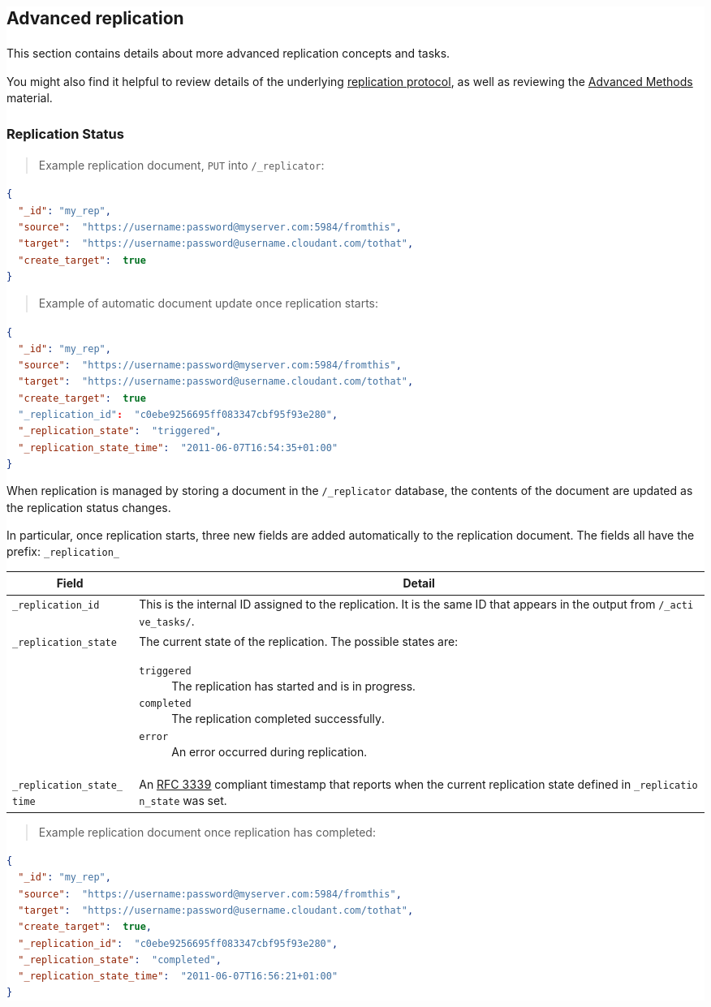 ## Advanced replication

This section contains details about more advanced replication concepts and tasks.

You might also find it helpful to review details of the underlying [replication protocol](http://dataprotocols.org/couchdb-replication/), as well as reviewing the [Advanced Methods](advanced.html) material.

### Replication Status

> Example replication document, `PUT` into `/_replicator`:

```json
{
  "_id": "my_rep",
  "source":  "https://username:password@myserver.com:5984/fromthis",
  "target":  "https://username:password@username.cloudant.com/tothat",
  "create_target":  true
}
```

> Example of automatic document update once replication starts:

```json
{
  "_id": "my_rep",
  "source":  "https://username:password@myserver.com:5984/fromthis",
  "target":  "https://username:password@username.cloudant.com/tothat",
  "create_target":  true
  "_replication_id":  "c0ebe9256695ff083347cbf95f93e280",
  "_replication_state":  "triggered",
  "_replication_state_time":  "2011-06-07T16:54:35+01:00"
}
```

When replication is managed by storing a document in the `/_replicator` database, the contents of the document are updated as the replication status changes.

In particular, once replication starts, three new fields are added automatically to the replication document. The fields all have the prefix: `_replication_`

Field | Detail
------|-------
`_replication_id` | This is the internal ID assigned to the replication. It is the same ID that appears in the output from `/_active_tasks/`.
`_replication_state` | The current state of the replication. The possible states are:<dl><dt>`triggered`</dt><dd>The replication has started and is in progress.</dd><dt>`completed`</dt><dd>The replication completed successfully.</dd><dt>`error`</dt><dd>An error occurred during replication.</dd><dl>
`_replication_state_time` | An <a href="https://www.ietf.org/rfc/rfc3339.txt" target="_blank">RFC 3339</a> compliant timestamp that reports when the current replication state defined in `_replication_state` was set.

> Example replication document once replication has completed:

```json
{
  "_id": "my_rep",
  "source":  "https://username:password@myserver.com:5984/fromthis",
  "target":  "https://username:password@username.cloudant.com/tothat",
  "create_target":  true,
  "_replication_id":  "c0ebe9256695ff083347cbf95f93e280",
  "_replication_state":  "completed",
  "_replication_state_time":  "2011-06-07T16:56:21+01:00"
}
```

